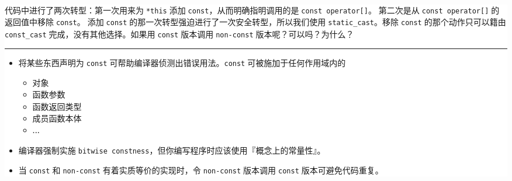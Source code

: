 代码中进行了两次转型：第一次用来为 `*this` 添加 `const`，从而明确指明调用的是 `const operator[]`。 第二次是从 `const operator[]` 的返回值中移除  `const`。
添加 `const` 的那一次转型强迫进行了一次安全转型，所以我们使用  `static_cast`。移除 `const` 的那个动作只可以籍由 `const_cast` 完成，没有其他选择。如果用 `const` 版本调用 `non-const` 版本呢？可以吗？为什么？

---

-	将某些东西声明为 `const` 可帮助编译器侦测出错误用法。`const` 可被施加于任何作用域内的
    -	对象
    -	函数参数
    -	函数返回类型
    -	成员函数本体
    - ...

-	编译器强制实施 `bitwise constness`，但你编写程序时应该使用『概念上的常量性』。
-	当 `const` 和 `non-const` 有着实质等价的实现时，令 `non-const` 版本调用 `const` 版本可避免代码重复。
